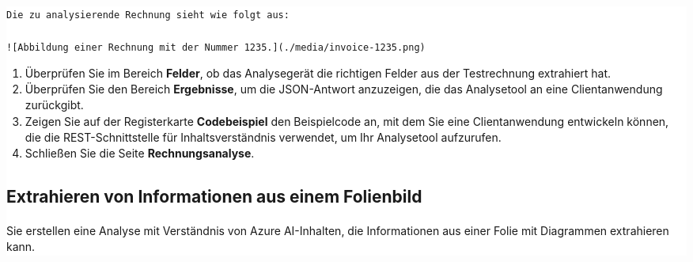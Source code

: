     Die zu analysierende Rechnung sieht wie folgt aus:

    ![Abbildung einer Rechnung mit der Nummer 1235.](./media/invoice-1235.png)

1. Überprüfen Sie im Bereich **Felder**, ob das Analysegerät die richtigen Felder aus der Testrechnung extrahiert hat.
1. Überprüfen Sie den Bereich **Ergebnisse**, um die JSON-Antwort anzuzeigen, die das Analysetool an eine Clientanwendung zurückgibt.
1. Zeigen Sie auf der Registerkarte **Codebeispiel** den Beispielcode an, mit dem Sie eine Clientanwendung entwickeln können, die die REST-Schnittstelle für Inhaltsverständnis verwendet, um Ihr Analysetool aufzurufen.
1. Schließen Sie die Seite **Rechnungsanalyse**.

## Extrahieren von Informationen aus einem Folienbild

Sie erstellen eine Analyse mit Verständnis von Azure AI-Inhalten, die Informationen aus einer Folie mit Diagrammen extrahieren kann.
